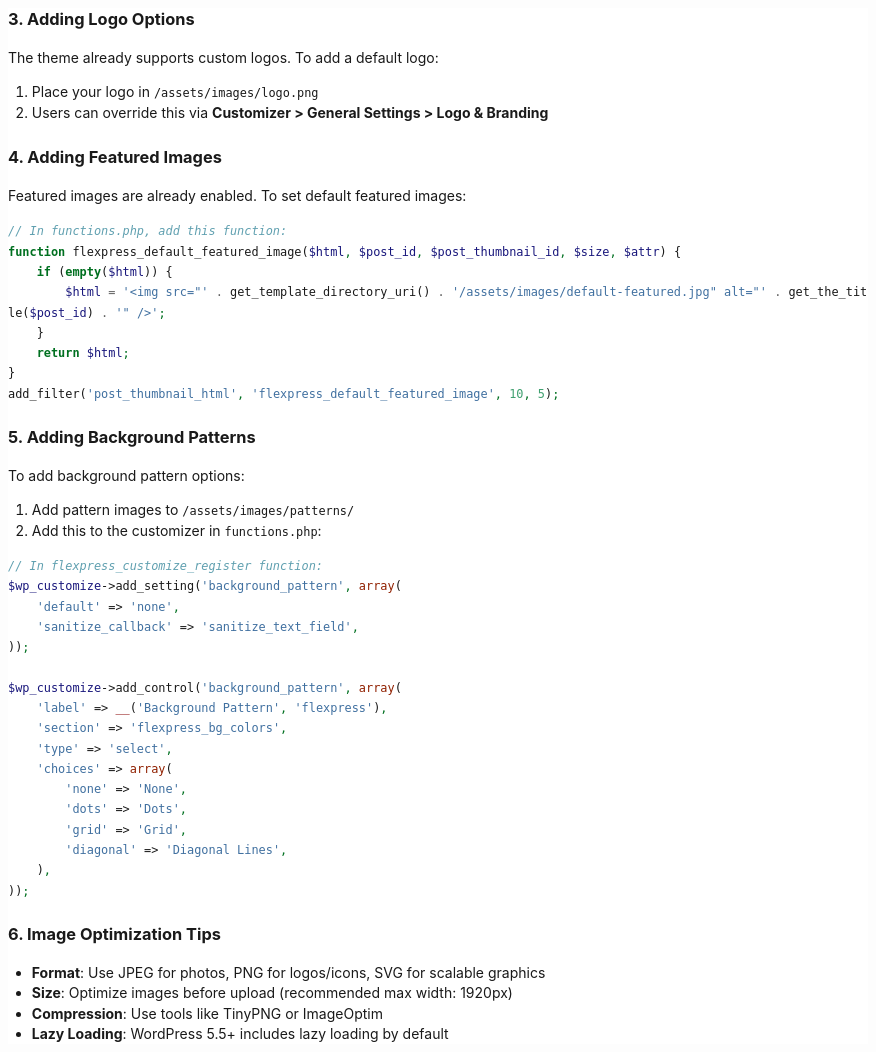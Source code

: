 ### 3. Adding Logo Options

The theme already supports custom logos. To add a default logo:

1. Place your logo in `/assets/images/logo.png`
2. Users can override this via **Customizer > General Settings > Logo & Branding**

### 4. Adding Featured Images

Featured images are already enabled. To set default featured images:

```php
// In functions.php, add this function:
function flexpress_default_featured_image($html, $post_id, $post_thumbnail_id, $size, $attr) {
    if (empty($html)) {
        $html = '<img src="' . get_template_directory_uri() . '/assets/images/default-featured.jpg" alt="' . get_the_title($post_id) . '" />';
    }
    return $html;
}
add_filter('post_thumbnail_html', 'flexpress_default_featured_image', 10, 5);
```

### 5. Adding Background Patterns

To add background pattern options:

1. Add pattern images to `/assets/images/patterns/`
2. Add this to the customizer in `functions.php`:

```php
// In flexpress_customize_register function:
$wp_customize->add_setting('background_pattern', array(
    'default' => 'none',
    'sanitize_callback' => 'sanitize_text_field',
));

$wp_customize->add_control('background_pattern', array(
    'label' => __('Background Pattern', 'flexpress'),
    'section' => 'flexpress_bg_colors',
    'type' => 'select',
    'choices' => array(
        'none' => 'None',
        'dots' => 'Dots',
        'grid' => 'Grid',
        'diagonal' => 'Diagonal Lines',
    ),
));
```

### 6. Image Optimization Tips

- **Format**: Use JPEG for photos, PNG for logos/icons, SVG for scalable graphics
- **Size**: Optimize images before upload (recommended max width: 1920px)
- **Compression**: Use tools like TinyPNG or ImageOptim
- **Lazy Loading**: WordPress 5.5+ includes lazy loading by default
